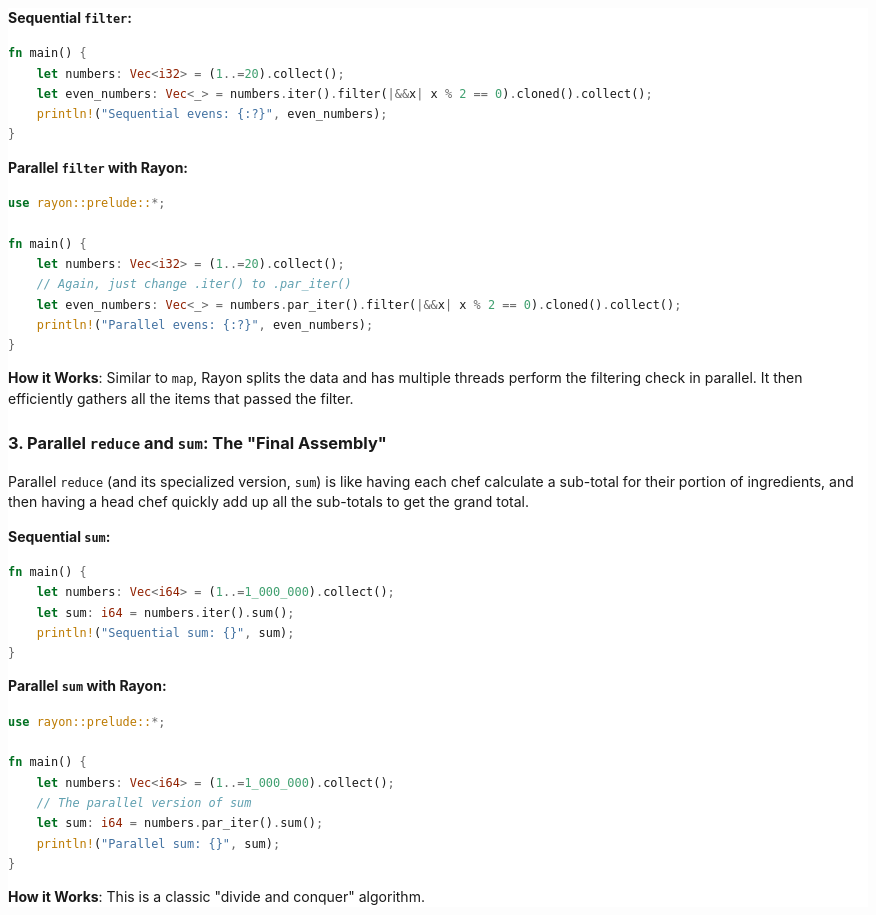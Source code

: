 **Sequential `filter`:**

```rust
fn main() {
    let numbers: Vec<i32> = (1..=20).collect();
    let even_numbers: Vec<_> = numbers.iter().filter(|&&x| x % 2 == 0).cloned().collect();
    println!("Sequential evens: {:?}", even_numbers);
}
```

**Parallel `filter` with Rayon:**

```rust
use rayon::prelude::*;

fn main() {
    let numbers: Vec<i32> = (1..=20).collect();
    // Again, just change .iter() to .par_iter()
    let even_numbers: Vec<_> = numbers.par_iter().filter(|&&x| x % 2 == 0).cloned().collect();
    println!("Parallel evens: {:?}", even_numbers);
}
```

**How it Works**: Similar to `map`, Rayon splits the data and has multiple threads perform the filtering check in parallel. It then efficiently gathers all the items that passed the filter.

### 3. Parallel `reduce` and `sum`: The "Final Assembly"

Parallel `reduce` (and its specialized version, `sum`) is like having each chef calculate a sub-total for their portion of ingredients, and then having a head chef quickly add up all the sub-totals to get the grand total.

**Sequential `sum`:**

```rust
fn main() {
    let numbers: Vec<i64> = (1..=1_000_000).collect();
    let sum: i64 = numbers.iter().sum();
    println!("Sequential sum: {}", sum);
}
```

**Parallel `sum` with Rayon:**

```rust
use rayon::prelude::*;

fn main() {
    let numbers: Vec<i64> = (1..=1_000_000).collect();
    // The parallel version of sum
    let sum: i64 = numbers.par_iter().sum();
    println!("Parallel sum: {}", sum);
}
```

**How it Works**: This is a classic "divide and conquer" algorithm.
